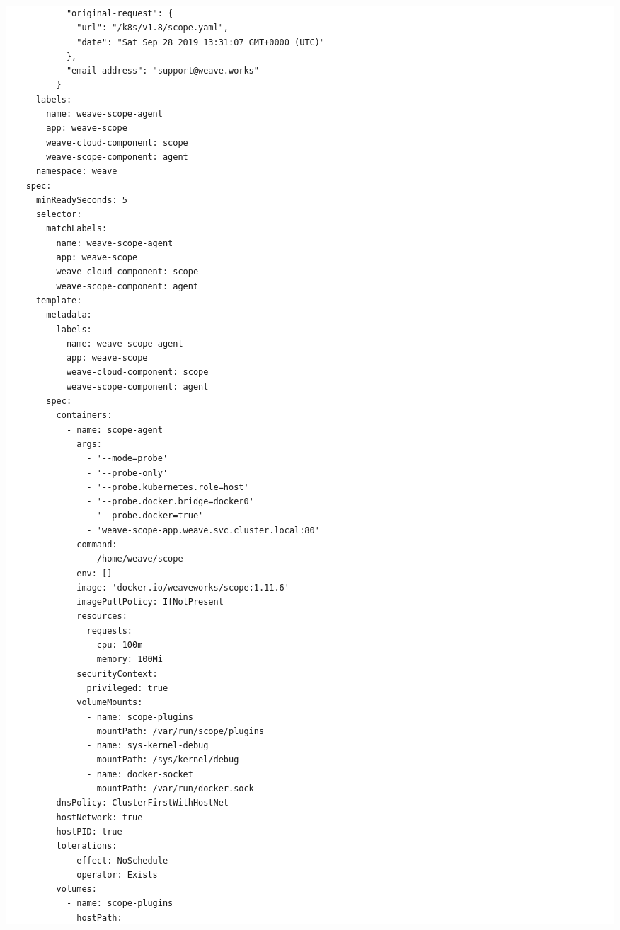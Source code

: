                 "original-request": {
                  "url": "/k8s/v1.8/scope.yaml",
                  "date": "Sat Sep 28 2019 13:31:07 GMT+0000 (UTC)"
                },
                "email-address": "support@weave.works"
              }
          labels:
            name: weave-scope-agent
            app: weave-scope
            weave-cloud-component: scope
            weave-scope-component: agent
          namespace: weave
        spec:
          minReadySeconds: 5
          selector:
            matchLabels:
              name: weave-scope-agent
              app: weave-scope
              weave-cloud-component: scope
              weave-scope-component: agent
          template:
            metadata:
              labels:
                name: weave-scope-agent
                app: weave-scope
                weave-cloud-component: scope
                weave-scope-component: agent
            spec:
              containers:
                - name: scope-agent
                  args:
                    - '--mode=probe'
                    - '--probe-only'
                    - '--probe.kubernetes.role=host'
                    - '--probe.docker.bridge=docker0'
                    - '--probe.docker=true'
                    - 'weave-scope-app.weave.svc.cluster.local:80'
                  command:
                    - /home/weave/scope
                  env: []
                  image: 'docker.io/weaveworks/scope:1.11.6'
                  imagePullPolicy: IfNotPresent
                  resources:
                    requests:
                      cpu: 100m
                      memory: 100Mi
                  securityContext:
                    privileged: true
                  volumeMounts:
                    - name: scope-plugins
                      mountPath: /var/run/scope/plugins
                    - name: sys-kernel-debug
                      mountPath: /sys/kernel/debug
                    - name: docker-socket
                      mountPath: /var/run/docker.sock
              dnsPolicy: ClusterFirstWithHostNet
              hostNetwork: true
              hostPID: true
              tolerations:
                - effect: NoSchedule
                  operator: Exists
              volumes:
                - name: scope-plugins
                  hostPath: